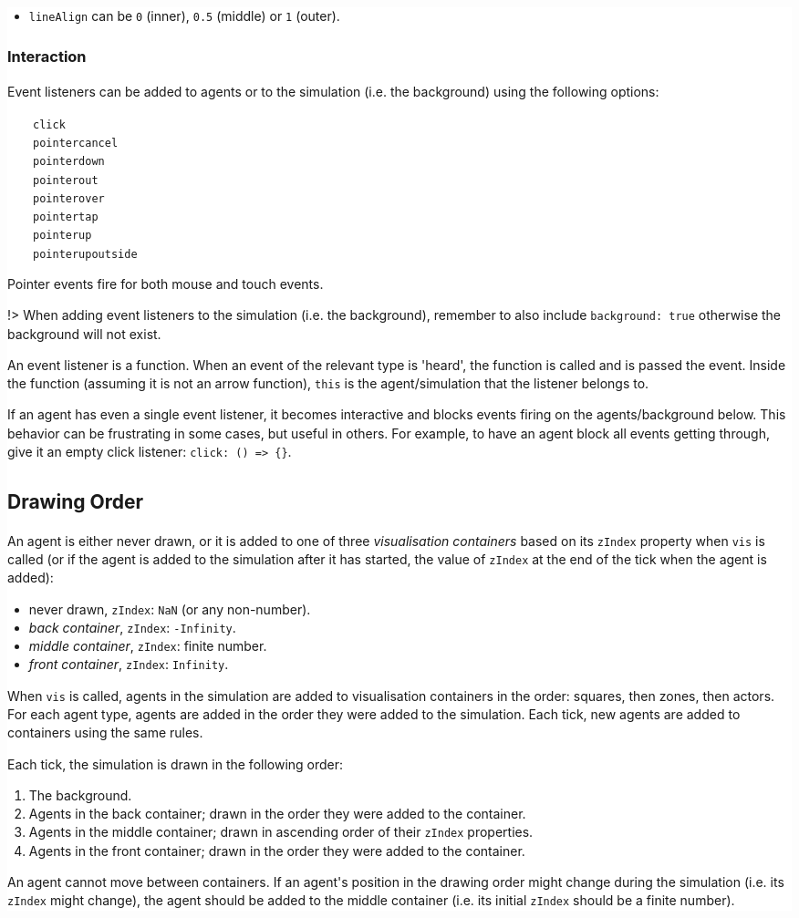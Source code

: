 * `lineAlign` can be `0` (inner), `0.5` (middle) or `1` (outer).

### Interaction

Event listeners can be added to agents or to the simulation (i.e. the background) using the following options:

&emsp;&emsp;`click`<br>
&emsp;&emsp;`pointercancel`<br>
&emsp;&emsp;`pointerdown`<br>
&emsp;&emsp;`pointerout`<br>
&emsp;&emsp;`pointerover`<br>
&emsp;&emsp;`pointertap`<br>
&emsp;&emsp;`pointerup`<br>
&emsp;&emsp;`pointerupoutside`<br>

Pointer events fire for both mouse and touch events.

!> When adding event listeners to the simulation (i.e. the background), remember to also include `background: true` otherwise the background will not exist.

An event listener is a function. When an event of the relevant type is 'heard', the function is called and is passed the event. Inside the function (assuming it is not an arrow function), `this` is the agent/simulation that the listener belongs to.

If an agent has even a single event listener, it becomes interactive and blocks events firing on the agents/background below. This behavior can be frustrating in some cases, but useful in others. For example, to have an agent block all events getting through, give it an empty click listener: `click: () => {}`.

## Drawing Order

An agent is either never drawn, or it is added to one of three <i>visualisation containers</i> based on its `zIndex` property when `vis` is called (or if the agent is added to the simulation after it has started, the value of `zIndex` at the end of the tick when the agent is added):

* never drawn, `zIndex`: `NaN` (or any non-number).
* <i>back container</i>, `zIndex`: `-Infinity`.
* <i>middle container</i>, `zIndex`: finite number.
* <i>front container</i>, `zIndex`: `Infinity`.

When `vis` is called, agents in the simulation are added to visualisation containers in the order: squares, then zones, then actors. For each agent type, agents are added in the order they were added to the simulation. Each tick, new agents are added to containers using the same rules.

Each tick, the simulation is drawn in the following order:

1. The background.
1. Agents in the back container; drawn in the order they were added to the container.
1. Agents in the middle container; drawn in ascending order of their `zIndex` properties.
1. Agents in the front container; drawn in the order they were added to the container.

An agent cannot move between containers. If an agent's position in the drawing order might change during the simulation (i.e. its `zIndex` might change), the agent should be added to the middle container (i.e. its initial `zIndex` should be a finite number).
